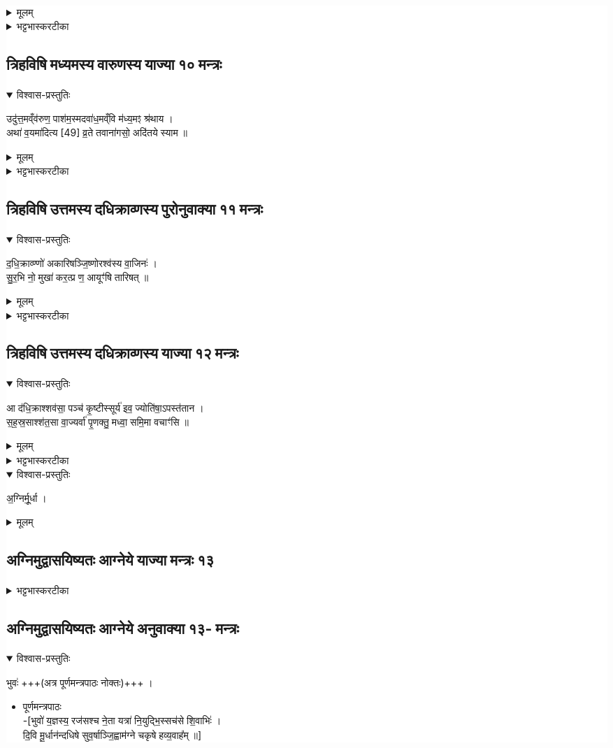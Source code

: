 <details><summary>मूलम्</summary></details>

<details><summary>भट्टभास्करटीका</summary></details>

## त्रिहविषि मध्यमस्य वारुणस्य याज्या १० मन्त्रः
<details open><summary>विश्वास-प्रस्तुतिः</summary>

उदु॑त्त॒मव्ँव॑रुण॒ पाश॑म॒स्मदवा॑ध॒मव्ँवि म॑ध्य॒मꣵ श्र॑थाय ।  
अथा॑ व॒यमा॑दित्य [49]  व्र॒ते तवाना॑गसो॒ अदि॑तये स्याम  ॥
</details>

<details><summary>मूलम्</summary></details>

<details><summary>भट्टभास्करटीका</summary></details>

## त्रिहविषि उत्तमस्य दधिक्राव्णस्य पुरोनुवाक्या ११ मन्त्रः

<details open><summary>विश्वास-प्रस्तुतिः</summary>

द॒धि॒क्राव्ण्णो॑ अकारिषञ्जि॒ष्णोरश्व॑स्य वा॒जिनः॑ ।  
सु॒र॒भि नो॒ मुखा॑ कर॒त्प्र ण॒ आयूꣳ॑षि तारिषत्  ॥
</details>

<details><summary>मूलम्</summary></details>

<details><summary>भट्टभास्करटीका</summary></details>

## त्रिहविषि उत्तमस्य दधिक्राव्णस्य याज्या १२ मन्त्रः
<details open><summary>विश्वास-प्रस्तुतिः</summary>

आ द॑धि॒क्राश्शव॑सा॒ पञ्च॑ कृ॒ष्टीस्सूर्य॑ इव॒ ज्योति॑षा॒ऽपस्त॑तान ।  
स॒ह॒स्र॒साश्श॑त॒सा वा॒ज्यर्वा॑ पृ॒णक्तु॒ मध्वा॒ समि॒मा वचाꣳ॑सि  ॥
</details>

<details><summary>मूलम्</summary></details>

<details><summary>भट्टभास्करटीका</summary></details>

<details open><summary>विश्वास-प्रस्तुतिः</summary>

अ॒ग्निर्मू॒र्धा ।
</details>

<details><summary>मूलम्</summary></details>

## अग्निमुद्वासयिष्यतः आग्नेये याज्या मन्त्रः १३
<details><summary>भट्टभास्करटीका</summary></details>

## अग्निमुद्वासयिष्यतः आग्नेये अनुवाक्या १३- मन्त्रः
<details open><summary>विश्वास-प्रस्तुतिः</summary>

भुवः॑   +++(अत्र पूर्णमन्त्रपाठः नोक्तः)+++ ।


  - पूर्णमन्त्रपाठः  
  -[भुवो॑ य॒ज्ञस्य॒ रज॑सश्च ने॒ता यत्रा॑ नि॒युद्भि॒स्सच॑से शि॒वाभिः॑ ।    
  दि॒वि मू॒र्धान॑न्दधिषे सुव॒र्षाञ्जि॒ह्वाम॑ग्ने चकृषे हव्य॒वाह᳚म् ॥]
</details>
